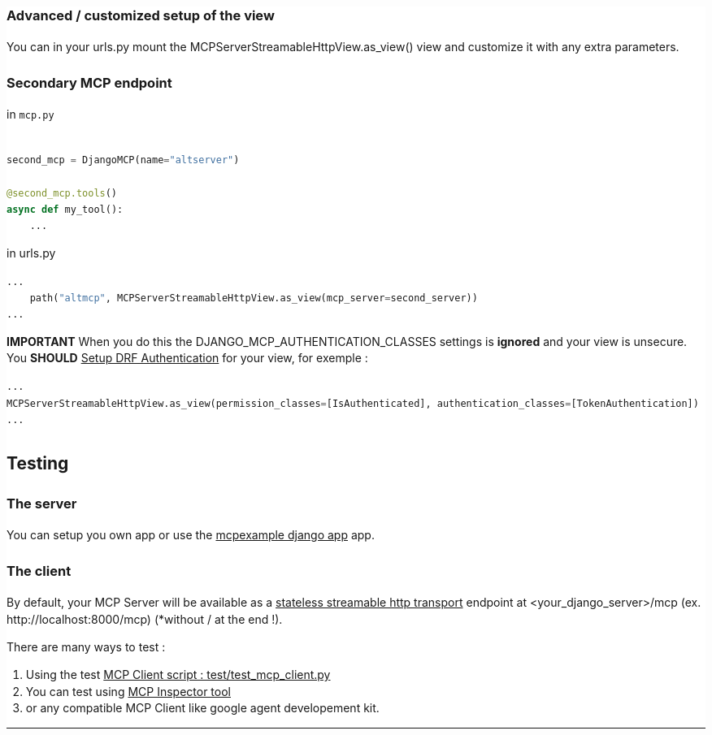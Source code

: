 ### Advanced / customized setup of the view

You can in your urls.py mount the MCPServerStreamableHttpView.as_view() view and customize it with any extra parameters.

### Secondary MCP endpoint
in `mcp.py`
```python

second_mcp = DjangoMCP(name="altserver")

@second_mcp.tools()
async def my_tool():
    ...
```

in urls.py 
```python
...
    path("altmcp", MCPServerStreamableHttpView.as_view(mcp_server=second_server))
...
```

**IMPORTANT** When you do this the DJANGO_MCP_AUTHENTICATION_CLASSES settings is **ignored** and 
your view is unsecure. You **SHOULD** [Setup DRF Authentication](https://www.django-rest-framework.org/api-guide/authentication/)
for your view, for exemple : 
```python
...
MCPServerStreamableHttpView.as_view(permission_classes=[IsAuthenticated], authentication_classes=[TokenAuthentication])
...
```

## Testing

### The server
You can setup you own app or use the [mcpexample django app](examples/mcpexample) app.

### The client

By default, your MCP Server will be available as a 
[stateless streamable http transport](https://modelcontextprotocol.io/specification/2025-03-26/basic/transports#streamable-http) 
endpoint at <your_django_server>/mcp (ex. http://localhost:8000/mcp) (*without / at the end !).

There are many ways to test :

1. Using the test [MCP Client script : test/test_mcp_client.py](test/test_mcp_client.py)  
2. You can test using [MCP Inspector tool](https://github.com/modelcontextprotocol/inspector) 
3. or any compatible MCP Client like google agent developement kit.

---
